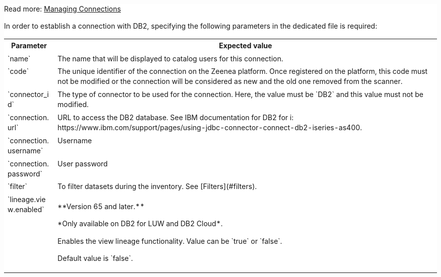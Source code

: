 Read more: [Managing Connections](./zeenea-managing-connections.md)
 
In order to establish a connection with DB2, specifying the following parameters in the dedicated file is required:
 
<table>
  <tr>
    <th>Parameter</th>
    <th>Expected value</th>
  </tr>
  <tr>
    <td>`name`</td>
    <td>The name that will be displayed to catalog users for this connection.</td>
  </tr>
  <tr>
    <td>`code`</td>
    <td>The unique identifier of the connection on the Zeenea platform. Once registered on the platform, this code must not be modified or the connection will be considered as new and the old one removed from the scanner.</td>
  </tr>
  <tr>
    <td>`connector_id`</td>
    <td>The type of connector to be used for the connection. Here, the value must be `DB2` and this value must not be modified.</td>
  </tr>
  <tr>
    <td>`connection.url`</td>
    <td>URL to access the DB2 database. See IBM documentation for DB2 for i: https://www.ibm.com/support/pages/using-jdbc-connector-connect-db2-iseries-as400.</td>
  </tr>
  <tr>
    <td>`connection.username`</td>
    <td>Username</td>
  </tr>
  <tr>
    <td>`connection.password`</td>
    <td>User password</td>
  </tr>
  <tr>
    <td>`filter`</td>
    <td>To filter datasets during the inventory. See [Filters](#filters).</td>
  </tr>
  <tr>
    <td>`lineage.view.enabled`</td>
    <td>
      <p>**Version 65 and later.**</p>
      <p>*Only available on DB2 for LUW and DB2 Cloud*.</p>
      <p>Enables the view lineage functionality. Value can be `true` or `false`.</p>
      <p>Default value is `false`.</p>
    </td>
  </tr>
</table>
